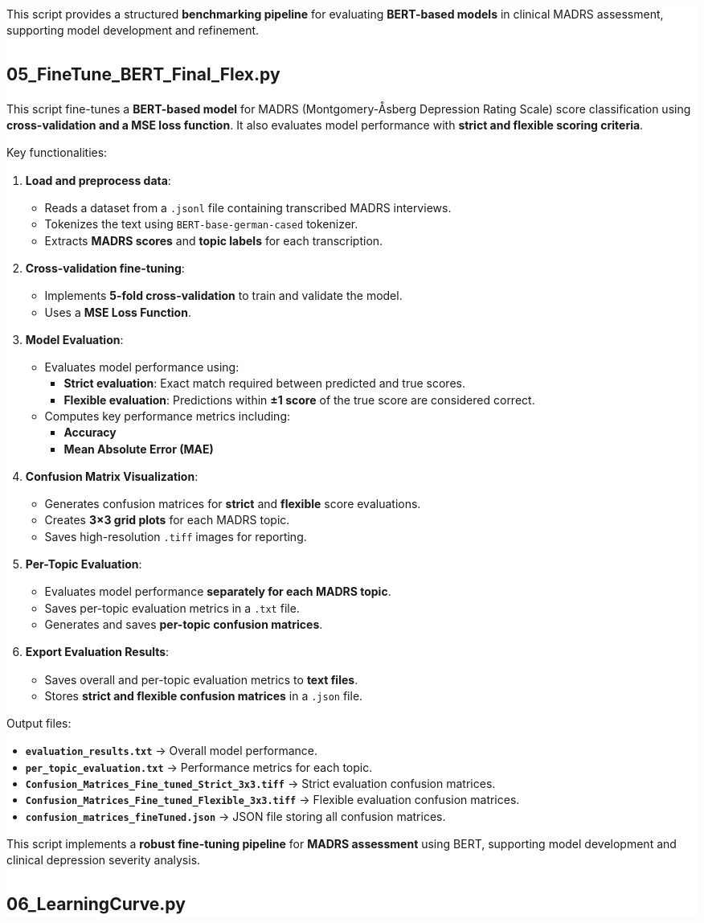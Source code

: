 This script provides a structured **benchmarking pipeline** for evaluating **BERT-based models** in clinical 
MADRS assessment, supporting model development and refinement.

## 05_FineTune_BERT_Final_Flex.py

This script fine-tunes a **BERT-based model** for MADRS (Montgomery-Åsberg Depression Rating Scale) 
score classification using **cross-validation and a MSE loss function**. It also evaluates model performance 
with **strict and flexible scoring criteria**.

Key functionalities:
1. **Load and preprocess data**:
   - Reads a dataset from a `.jsonl` file containing transcribed MADRS interviews.
   - Tokenizes the text using `BERT-base-german-cased` tokenizer.
   - Extracts **MADRS scores** and **topic labels** for each transcription.

2. **Cross-validation fine-tuning**:
   - Implements **5-fold cross-validation** to train and validate the model.
   - Uses a **MSE Loss Function**.

3. **Model Evaluation**:
   - Evaluates model performance using:
     - **Strict evaluation**: Exact match required between predicted and true scores.
     - **Flexible evaluation**: Predictions within **±1 score** of the true score are considered correct.
   - Computes key performance metrics including:
     - **Accuracy**
     - **Mean Absolute Error (MAE)**

4. **Confusion Matrix Visualization**:
   - Generates confusion matrices for **strict** and **flexible** score evaluations.
   - Creates **3×3 grid plots** for each MADRS topic.
   - Saves high-resolution `.tiff` images for reporting.

5. **Per-Topic Evaluation**:
   - Evaluates model performance **separately for each MADRS topic**.
   - Saves per-topic evaluation metrics in a `.txt` file.
   - Generates and saves **per-topic confusion matrices**.

6. **Export Evaluation Results**:
   - Saves overall and per-topic evaluation metrics to **text files**.
   - Stores **strict and flexible confusion matrices** in a `.json` file.

Output files:
- **`evaluation_results.txt`** → Overall model performance.
- **`per_topic_evaluation.txt`** → Performance metrics for each topic.
- **`Confusion_Matrices_Fine_tuned_Strict_3x3.tiff`** → Strict evaluation confusion matrices.
- **`Confusion_Matrices_Fine_tuned_Flexible_3x3.tiff`** → Flexible evaluation confusion matrices.
- **`confusion_matrices_fineTuned.json`** → JSON file storing all confusion matrices.

This script implements a **robust fine-tuning pipeline** for **MADRS assessment** using BERT, 
supporting model development and clinical depression severity analysis.

## 06_LearningCurve.py
